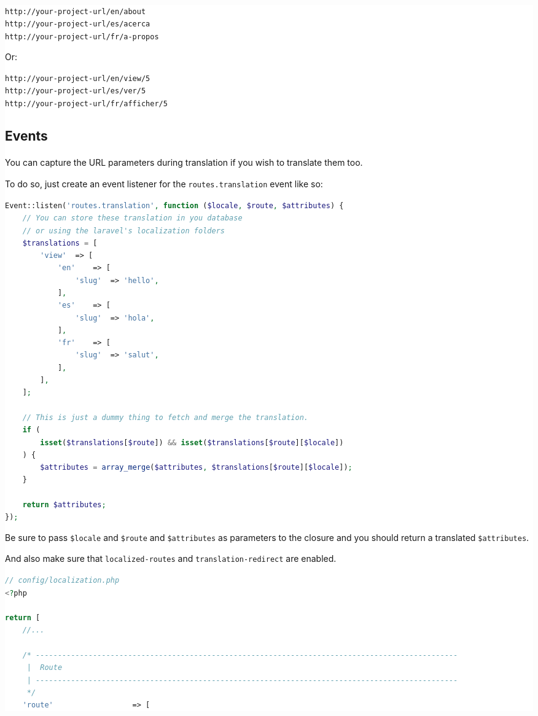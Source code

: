 ```
http://your-project-url/en/about
http://your-project-url/es/acerca
http://your-project-url/fr/a-propos
```

Or:

```
http://your-project-url/en/view/5
http://your-project-url/es/ver/5
http://your-project-url/fr/afficher/5
```

## Events

You can capture the URL parameters during translation if you wish to translate them too.

To do so, just create an event listener for the `routes.translation` event like so:

```php
Event::listen('routes.translation', function ($locale, $route, $attributes) {
    // You can store these translation in you database
    // or using the laravel's localization folders
    $translations = [
        'view'  => [
            'en'    => [
                'slug'  => 'hello',
            ],
            'es'    => [
                'slug'  => 'hola',
            ],
            'fr'    => [
                'slug'  => 'salut',
            ],
        ],
    ];

    // This is just a dummy thing to fetch and merge the translation.
    if (
        isset($translations[$route]) && isset($translations[$route][$locale])
    ) {
        $attributes = array_merge($attributes, $translations[$route][$locale]);
    }

    return $attributes;
});
```

Be sure to pass `$locale` and `$route` and `$attributes` as parameters to the closure and you should return a translated `$attributes`.

And also make sure that `localized-routes` and `translation-redirect` are enabled.

```php
// config/localization.php
<?php

return [
    //...

    /* ------------------------------------------------------------------------------------------------
     |  Route
     | ------------------------------------------------------------------------------------------------
     */
    'route'                  => [
```